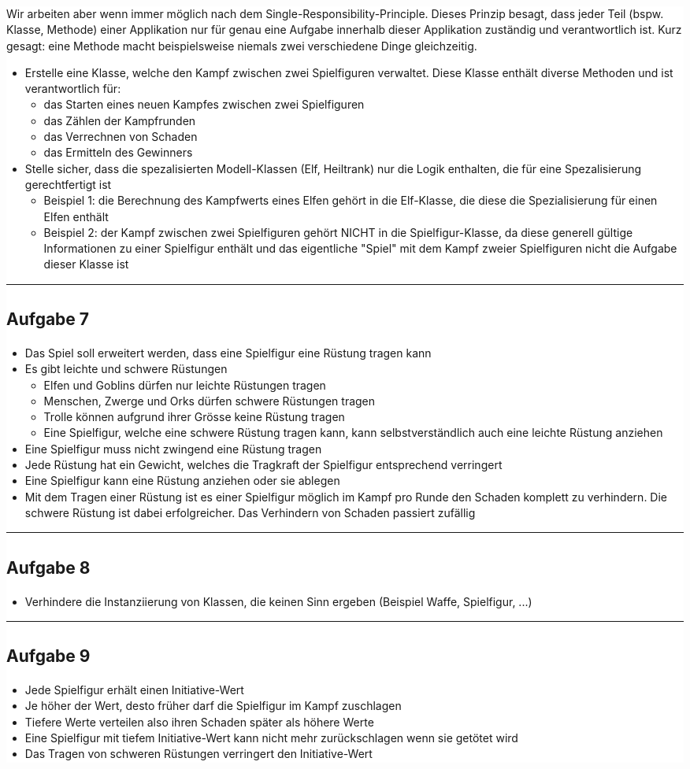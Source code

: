 Wir arbeiten aber wenn immer möglich nach dem Single-Responsibility-Principle. Dieses Prinzip besagt, dass jeder Teil (bspw. Klasse, Methode) einer Applikation
nur für genau eine Aufgabe innerhalb dieser Applikation zuständig und verantwortlich ist. Kurz gesagt: eine Methode macht beispielsweise niemals zwei verschiedene Dinge gleichzeitig.

- Erstelle eine Klasse, welche den Kampf zwischen zwei Spielfiguren verwaltet. Diese Klasse enthält diverse Methoden und ist verantwortlich für:
  - das Starten eines neuen Kampfes zwischen zwei Spielfiguren
  - das Zählen der Kampfrunden
  - das Verrechnen von Schaden
  - das Ermitteln des Gewinners
- Stelle sicher, dass die spezalisierten Modell-Klassen (Elf, Heiltrank) nur die Logik enthalten, die für eine Spezalisierung gerechtfertigt ist
  - Beispiel 1: die Berechnung des Kampfwerts eines Elfen gehört in die Elf-Klasse, die diese die Spezialisierung für einen Elfen enthält
  - Beispiel 2: der Kampf zwischen zwei Spielfiguren gehört NICHT in die Spielfigur-Klasse, da diese generell gültige Informationen zu einer Spielfigur enthält und das eigentliche "Spiel" mit dem Kampf zweier Spielfiguren nicht die Aufgabe dieser Klasse ist

---

## Aufgabe 7

- Das Spiel soll erweitert werden, dass eine Spielfigur eine Rüstung tragen kann
- Es gibt leichte und schwere Rüstungen
  - Elfen und Goblins dürfen nur leichte Rüstungen tragen
  - Menschen, Zwerge und Orks dürfen schwere Rüstungen tragen
  - Trolle können aufgrund ihrer Grösse keine Rüstung tragen
  - Eine Spielfigur, welche eine schwere Rüstung tragen kann, kann selbstverständlich auch eine leichte Rüstung anziehen
- Eine Spielfigur muss nicht zwingend eine Rüstung tragen
- Jede Rüstung hat ein Gewicht, welches die Tragkraft der Spielfigur entsprechend verringert
- Eine Spielfigur kann eine Rüstung anziehen oder sie ablegen
- Mit dem Tragen einer Rüstung ist es einer Spielfigur möglich im Kampf pro Runde den Schaden komplett zu verhindern. Die schwere Rüstung ist dabei erfolgreicher. Das Verhindern von Schaden passiert zufällig

---

## Aufgabe 8

- Verhindere die Instanziierung von Klassen, die keinen Sinn ergeben (Beispiel Waffe, Spielfigur, ...)

---

## Aufgabe 9

- Jede Spielfigur erhält einen Initiative-Wert
- Je höher der Wert, desto früher darf die Spielfigur im Kampf zuschlagen
- Tiefere Werte verteilen also ihren Schaden später als höhere Werte
- Eine Spielfigur mit tiefem Initiative-Wert kann nicht mehr zurückschlagen wenn sie getötet wird
- Das Tragen von schweren Rüstungen verringert den Initiative-Wert
